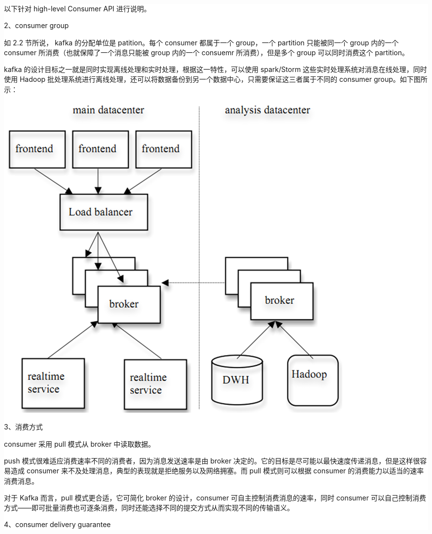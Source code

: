 以下针对 high-level Consumer API 进行说明。

2、consumer group

如 2.2 节所说， kafka 的分配单位是 patition。每个 consumer 都属于一个 group，一个 partition 只能被同一个 group 内的一个 consumer 所消费（也就保障了一个消息只能被 group 内的一个 consuemr 所消费），但是多个 group 可以同时消费这个 partition。

kafka 的设计目标之一就是同时实现离线处理和实时处理，根据这一特性，可以使用 spark/Storm 这些实时处理系统对消息在线处理，同时使用 Hadoop 批处理系统进行离线处理，还可以将数据备份到另一个数据中心，只需要保证这三者属于不同的 consumer group。如下图所示：

![img](images/1614573454769.png)

3、消费方式

consumer 采用 pull 模式从 broker 中读取数据。

push 模式很难适应消费速率不同的消费者，因为消息发送速率是由 broker 决定的。它的目标是尽可能以最快速度传递消息，但是这样很容易造成 consumer 来不及处理消息，典型的表现就是拒绝服务以及网络拥塞。而 pull 模式则可以根据 consumer 的消费能力以适当的速率消费消息。

对于 Kafka 而言，pull 模式更合适，它可简化 broker 的设计，consumer 可自主控制消费消息的速率，同时 consumer 可以自己控制消费方式——即可批量消费也可逐条消费，同时还能选择不同的提交方式从而实现不同的传输语义。

4、consumer delivery guarantee
